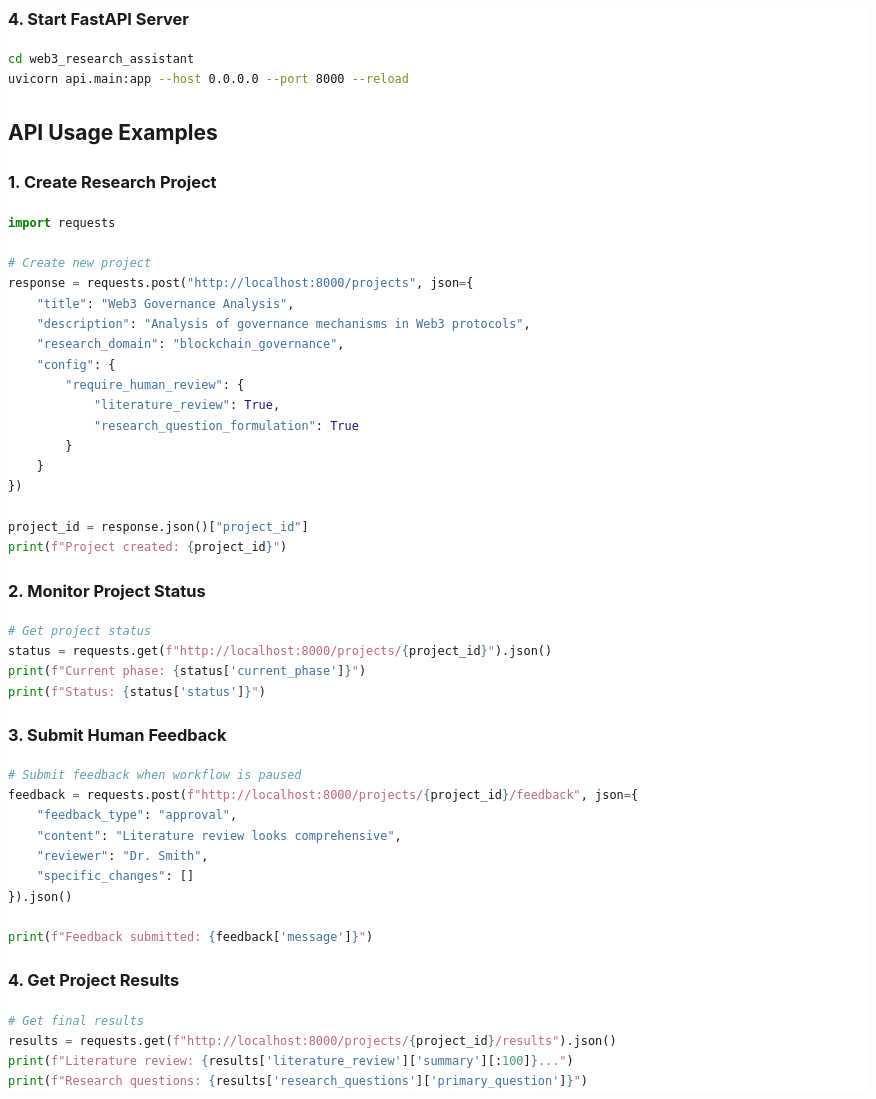 ### 4. Start FastAPI Server
```bash
cd web3_research_assistant
uvicorn api.main:app --host 0.0.0.0 --port 8000 --reload
```

## API Usage Examples

### 1. Create Research Project
```python
import requests

# Create new project
response = requests.post("http://localhost:8000/projects", json={
    "title": "Web3 Governance Analysis",
    "description": "Analysis of governance mechanisms in Web3 protocols",
    "research_domain": "blockchain_governance",
    "config": {
        "require_human_review": {
            "literature_review": True,
            "research_question_formulation": True
        }
    }
})

project_id = response.json()["project_id"]
print(f"Project created: {project_id}")
```

### 2. Monitor Project Status
```python
# Get project status
status = requests.get(f"http://localhost:8000/projects/{project_id}").json()
print(f"Current phase: {status['current_phase']}")
print(f"Status: {status['status']}")
```

### 3. Submit Human Feedback
```python
# Submit feedback when workflow is paused
feedback = requests.post(f"http://localhost:8000/projects/{project_id}/feedback", json={
    "feedback_type": "approval",
    "content": "Literature review looks comprehensive",
    "reviewer": "Dr. Smith",
    "specific_changes": []
}).json()

print(f"Feedback submitted: {feedback['message']}")
```

### 4. Get Project Results
```python
# Get final results
results = requests.get(f"http://localhost:8000/projects/{project_id}/results").json()
print(f"Literature review: {results['literature_review']['summary'][:100]}...")
print(f"Research questions: {results['research_questions']['primary_question']}")
```
